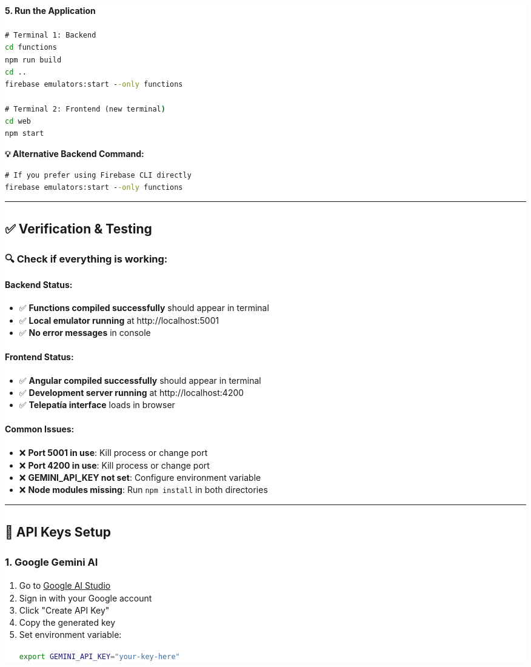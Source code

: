 #### **5. Run the Application**
```cmd
# Terminal 1: Backend
cd functions
npm run build
cd ..
firebase emulators:start --only functions

# Terminal 2: Frontend (new terminal)
cd web
npm start
```

**💡 Alternative Backend Command:**
```cmd
# If you prefer using Firebase CLI directly
firebase emulators:start --only functions
```

---

## ✅ **Verification & Testing**

### **🔍 Check if everything is working:**

#### **Backend Status:**
- ✅ **Functions compiled successfully** should appear in terminal
- ✅ **Local emulator running** at http://localhost:5001
- ✅ **No error messages** in console

#### **Frontend Status:**
- ✅ **Angular compiled successfully** should appear in terminal
- ✅ **Development server running** at http://localhost:4200
- ✅ **Telepatía interface** loads in browser

#### **Common Issues:**
- ❌ **Port 5001 in use**: Kill process or change port
- ❌ **Port 4200 in use**: Kill process or change port
- ❌ **GEMINI_API_KEY not set**: Configure environment variable
- ❌ **Node modules missing**: Run `npm install` in both directories

---

## 🔑 API Keys Setup

### **1. Google Gemini AI**
1. Go to [Google AI Studio](https://makersuite.google.com/app/apikey)
2. Sign in with your Google account
3. Click "Create API Key"
4. Copy the generated key
5. Set environment variable:
   ```bash
   export GEMINI_API_KEY="your-key-here"
   ```
